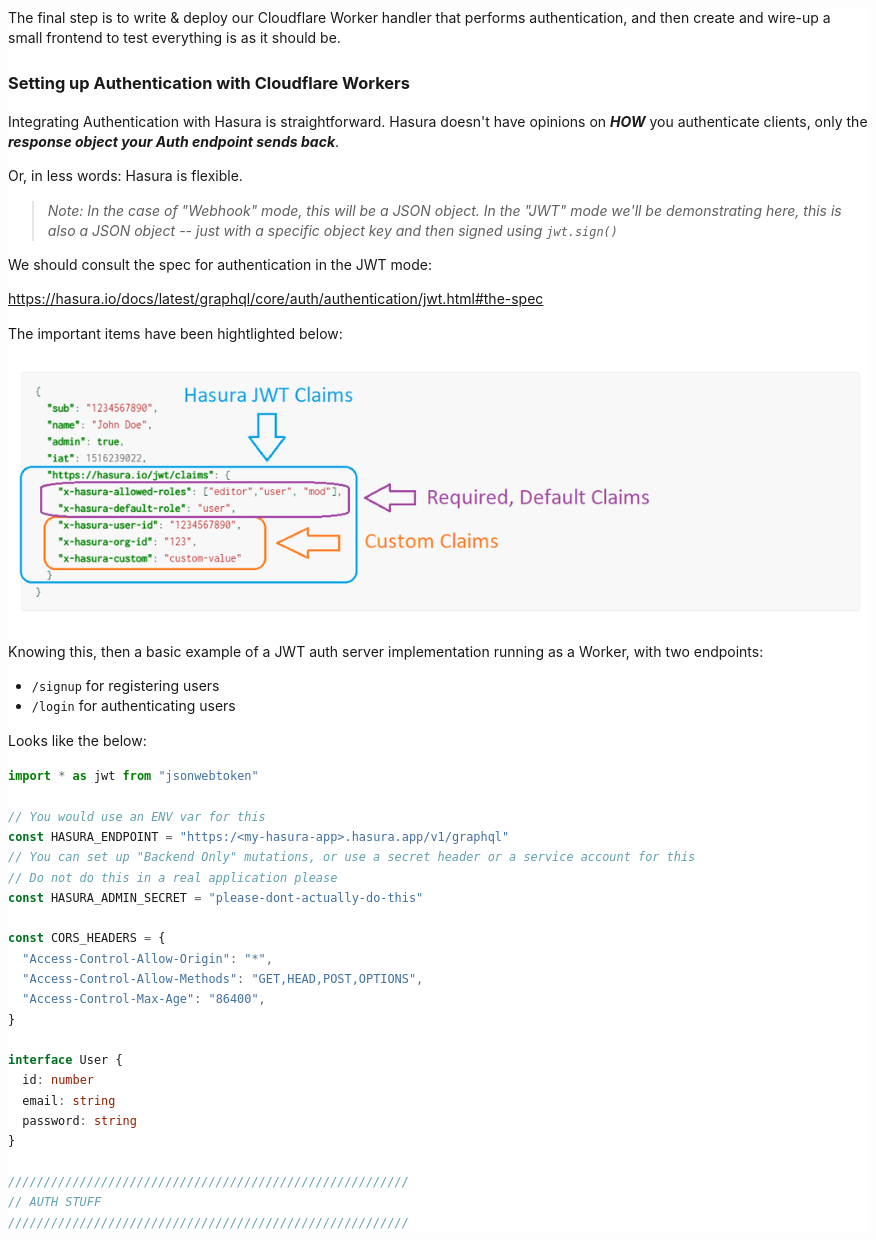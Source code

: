 The final step is to write & deploy our Cloudflare Worker handler that performs authentication, and then create and wire-up a small frontend to test everything is as it should be.

### Setting up Authentication with Cloudflare Workers

Integrating Authentication with Hasura is straightforward. Hasura doesn't have opinions on _**HOW**_ you authenticate clients, only the **_response object your Auth endpoint sends back_**.

Or, in less words: Hasura is flexible.

> _Note: In the case of "Webhook" mode, this will be a JSON object. In the "JWT" mode we'll be demonstrating here, this is also a JSON object -- just with a specific object key and then signed using `jwt.sign()`_

We should consult the spec for authentication in the JWT mode:

https://hasura.io/docs/latest/graphql/core/auth/authentication/jwt.html#the-spec

The important items have been hightlighted below:

![](./images/hasura-jwt-spec.png)

Knowing this, then a basic example of a JWT auth server implementation running as a Worker, with two endpoints:

- `/signup` for registering users
- `/login` for authenticating users

Looks like the below:

```ts
import * as jwt from "jsonwebtoken"

// You would use an ENV var for this
const HASURA_ENDPOINT = "https:/<my-hasura-app>.hasura.app/v1/graphql"
// You can set up "Backend Only" mutations, or use a secret header or a service account for this
// Do not do this in a real application please
const HASURA_ADMIN_SECRET = "please-dont-actually-do-this"

const CORS_HEADERS = {
  "Access-Control-Allow-Origin": "*",
  "Access-Control-Allow-Methods": "GET,HEAD,POST,OPTIONS",
  "Access-Control-Max-Age": "86400",
}

interface User {
  id: number
  email: string
  password: string
}

////////////////////////////////////////////////////////
// AUTH STUFF
////////////////////////////////////////////////////////

```